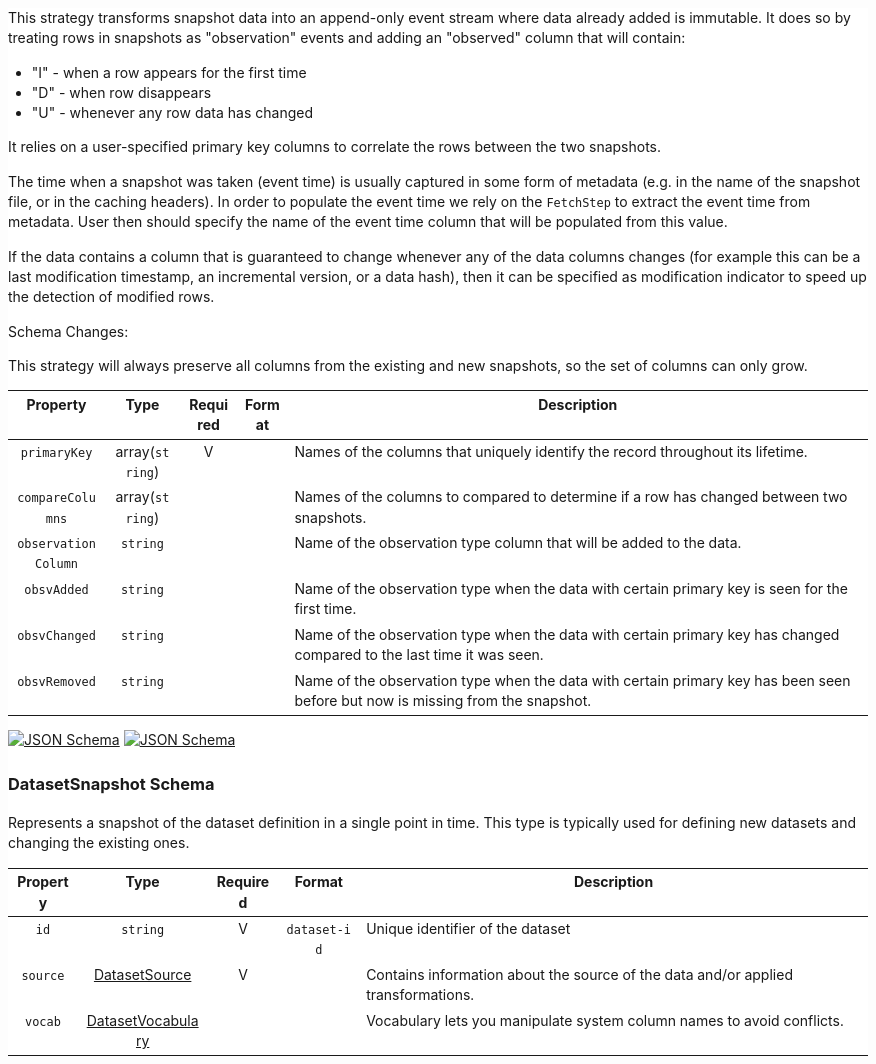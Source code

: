This strategy transforms snapshot data into an append-only event stream
where data already added is immutable. It does so by treating rows in
snapshots as "observation" events and adding an "observed" column
that will contain:
  - "I" - when a row appears for the first time
  - "D" - when row disappears
  - "U" - whenever any row data has changed

It relies on a user-specified primary key columns to correlate the rows
between the two snapshots.

The time when a snapshot was taken (event time) is usually captured in some
form of metadata (e.g. in the name of the snapshot file, or in the caching
headers). In order to populate the event time we rely on the `FetchStep`
to extract the event time from metadata. User then should specify the name
of the event time column that will be populated from this value.

If the data contains a column that is guaranteed to change whenever
any of the data columns changes (for example this can be a last
modification timestamp, an incremental version, or a data hash), then
it can be specified as modification indicator to speed up the detection of
modified rows.

Schema Changes:

This strategy will always preserve all columns from the existing and new snapshots, so the set of columns can only grow.

| Property | Type | Required | Format | Description |
| :---: | :---: | :---: | :---: | --- |
| `primaryKey` | array(`string`) | V |  | Names of the columns that uniquely identify the record throughout its lifetime. |
| `compareColumns` | array(`string`) |  |  | Names of the columns to compared to determine if a row has changed between two snapshots. |
| `observationColumn` | `string` |  |  | Name of the observation type column that will be added to the data. |
| `obsvAdded` | `string` |  |  | Name of the observation type when the data with certain primary key is seen for the first time. |
| `obsvChanged` | `string` |  |  | Name of the observation type when the data with certain primary key has changed compared to the last time it was seen. |
| `obsvRemoved` | `string` |  |  | Name of the observation type when the data with certain primary key has been seen before but now is missing from the snapshot. |

[![JSON Schema](https://img.shields.io/badge/schema-JSON-orange)](schemas/MergeStrategy.json)
[![JSON Schema](https://img.shields.io/badge/schema-flatbuffers-blue)](schemas/flatbuffers/opendatafabric.fbs)


### DatasetSnapshot Schema
Represents a snapshot of the dataset definition in a single point in time.
This type is typically used for defining new datasets and changing the existing ones.

| Property | Type | Required | Format | Description |
| :---: | :---: | :---: | :---: | --- |
| `id` | `string` | V | `dataset-id` | Unique identifier of the dataset |
| `source` | [DatasetSource](#datasetsource-schema) | V |  | Contains information about the source of the data and/or applied transformations. |
| `vocab` | [DatasetVocabulary](#datasetvocabulary-schema) |  |  | Vocabulary lets you manipulate system column names to avoid conflicts. |
